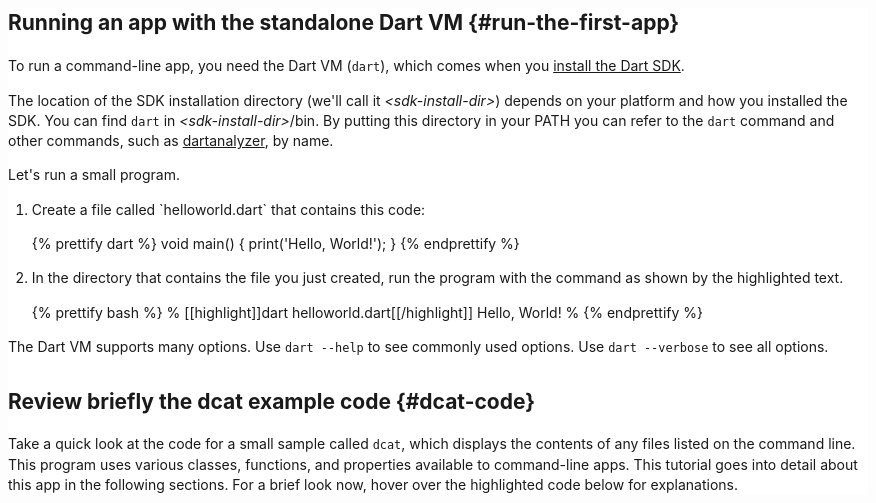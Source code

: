 ## Running an app with the standalone Dart VM {#run-the-first-app}

To run a command-line app, you need the Dart VM (`dart`),
which comes when you [install the Dart SDK](/install/).

The location of the SDK installation directory
(we'll call it _&lt;sdk-install-dir&gt;_) depends on your platform
and how you installed the SDK.
You can find `dart` in _&lt;sdk-install-dir&gt;_/bin.
By putting this directory in your PATH
you can refer to the `dart` command and other commands, such as
[dartanalyzer](https://github.com/dart-lang/sdk/tree/master/pkg/analyzer_cli#dartanalyzer),
by name.

Let's run a small program.

<ol>
<li markdown="1">
Create a file called `helloworld.dart` that contains this code:

{% prettify dart %}
void main() {
  print('Hello, World!');
}
{% endprettify %}
</li>

<li markdown="1">
In the directory that contains the file you just created,
run the program with the command as shown by the highlighted text.

{% prettify bash %}
% [[highlight]]dart helloworld.dart[[/highlight]]
Hello, World!
%
{% endprettify %}

</li>
</ol>

The Dart VM supports many options.
Use `dart --help` to see commonly used options.
Use `dart --verbose` to see all options.

## Review briefly the dcat example code {#dcat-code}

Take a quick look at the code for a small sample called `dcat`,
which displays the contents of any files listed on the command line.
This program uses various classes, functions, and properties
available to command-line apps.
This tutorial goes into detail about this app in the following sections.
For a brief look now, hover over the highlighted code below for explanations.
